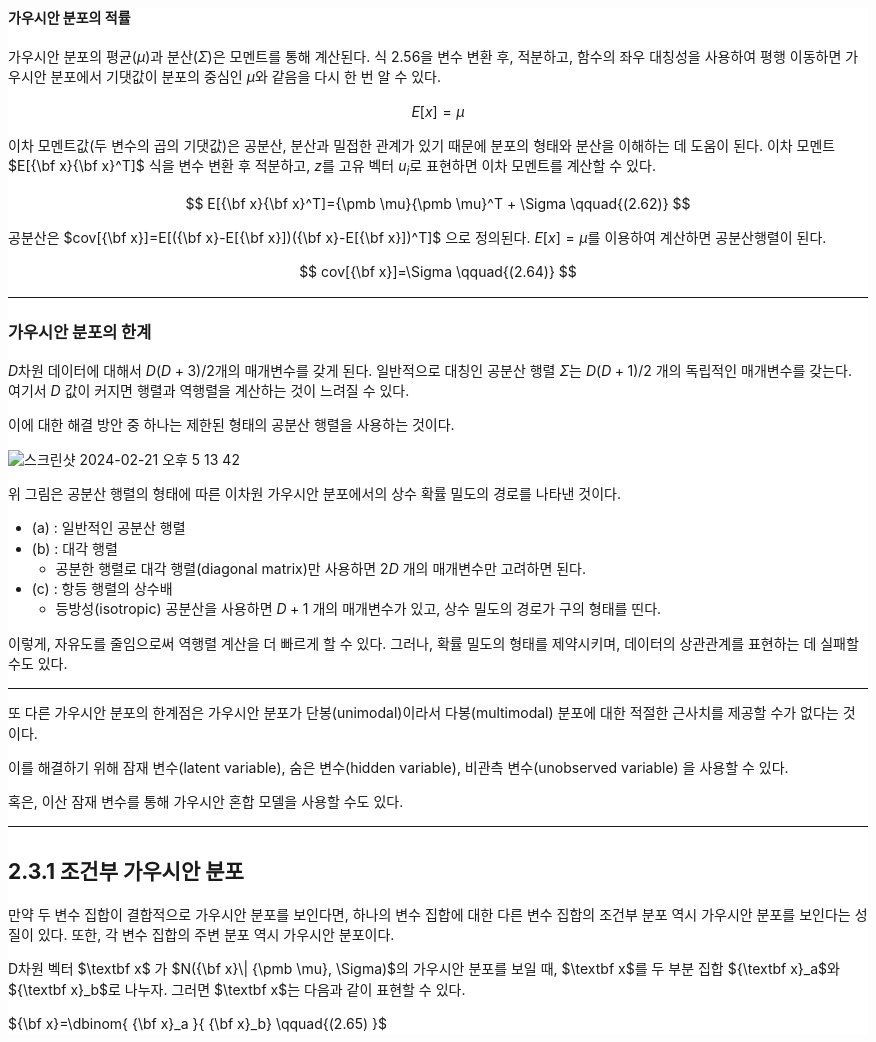 #### 가우시안 분포의 적률

가우시안 분포의 평균($μ$)과 분산($Σ$)은 모멘트를 통해 계산된다. 식 2.56을 변수 변환 후, 적분하고, 함수의 좌우 대칭성을 사용하여 평행 이동하면 가우시안 분포에서 기댓값이 분포의 중심인 $\mu$와 같음을 다시 한 번 알 수 있다.

$$ E[x]=\mu $$

이차 모멘트값(두 변수의 곱의 기댓값)은 공분산, 분산과 밀접한 관계가 있기 때문에 분포의 형태와 분산을 이해하는 데 도움이 된다. 이차 모멘트 $E[{\bf x}{\bf x}^T]$ 식을 변수 변환 후 적분하고, $z$를 고유 벡터 $u_i$로 표현하면 이차 모멘트를 계산할 수 있다.

$$ E[{\bf x}{\bf x}^T]={\pmb \mu}{\pmb \mu}^T + \Sigma \qquad{(2.62)} $$

공분산은 $cov[{\bf x}]=E[({\bf x}-E[{\bf x}])({\bf x}-E[{\bf x}])^T]$  으로 정의된다. $E[x]=\mu$를 이용하여 계산하면 공분산행렬이 된다.

$$ cov[{\bf x}]=\Sigma \qquad{(2.64)} $$

------

### 가우시안 분포의 한계

$D$차원 데이터에 대해서 $D(D+3)/2$개의 매개변수를 갖게 된다. 일반적으로 대칭인 공분산 행렬 $\Sigma$는 $D(D+1)/2$ 개의 독립적인 매개변수를 갖는다. 여기서 $D$ 값이 커지면 행렬과 역행렬을 계산하는 것이 느려질 수 있다.

이에 대한 해결 방안 중 하나는 제한된 형태의 공분산 행렬을 사용하는 것이다.

<img width="533" alt="스크린샷 2024-02-21 오후 5 13 42" src="https://github.com/ajinjink/ajinjink/assets/105297115/29119de7-550e-4ed8-9447-656bcd8b8cf9">

위 그림은 공분산 행렬의 형태에 따른 이차원 가우시안 분포에서의 상수 확률 밀도의 경로를 나타낸 것이다.

- (a) : 일반적인 공분산 행렬
- (b) : 대각 행렬
  - 공분한 행렬로 대각 행렬(diagonal matrix)만 사용하면 $2D$ 개의 매개변수만 고려하면 된다.
- (c) : 항등 행렬의 상수배
  - 등방성(isotropic) 공분산을 사용하면 $D+1$ 개의 매개변수가 있고, 상수 밀도의 경로가 구의 형태를 띤다.

이렇게, 자유도를 줄임으로써 역행렬 계산을 더 빠르게 할 수 있다. 그러나, 확률 밀도의 형태를 제약시키며, 데이터의 상관관계를 표현하는 데 실패할 수도 있다.

------

또 다른 가우시안 분포의 한계점은 가우시안 분포가 단봉(unimodal)이라서 다봉(multimodal) 분포에 대한 적절한 근사치를 제공할 수가 없다는 것이다.

이를 해결하기 위해 잠재 변수(latent variable), 숨은 변수(hidden variable), 비관측 변수(unobserved variable) 을 사용할 수 있다.

혹은, 이산 잠재 변수를 통해 가우시안 혼합 모델을 사용할 수도 있다.

------

## 2.3.1 조건부 가우시안 분포

만약 두 변수 집합이 결합적으로 가우시안 분포를 보인다면, 하나의 변수 집합에 대한 다른 변수 집합의 조건부 분포 역시 가우시안 분포를 보인다는 성질이 있다. 또한, 각 변수 집합의 주변 분포 역시 가우시안 분포이다.

D차원 벡터 $\textbf x$ 가 $N({\bf x}\| {\pmb \mu}, \Sigma)$의 가우시안 분포를 보일 때, $\textbf x$를 두 부분 집합 ${\textbf x}_a$와 ${\textbf x}_b$로 나누자. 그러면 $\textbf x$는 다음과 같이 표현할 수 있다.

${\bf x}=\dbinom{ {\bf x}_a }{ {\bf x}_b} \qquad{(2.65) }$
